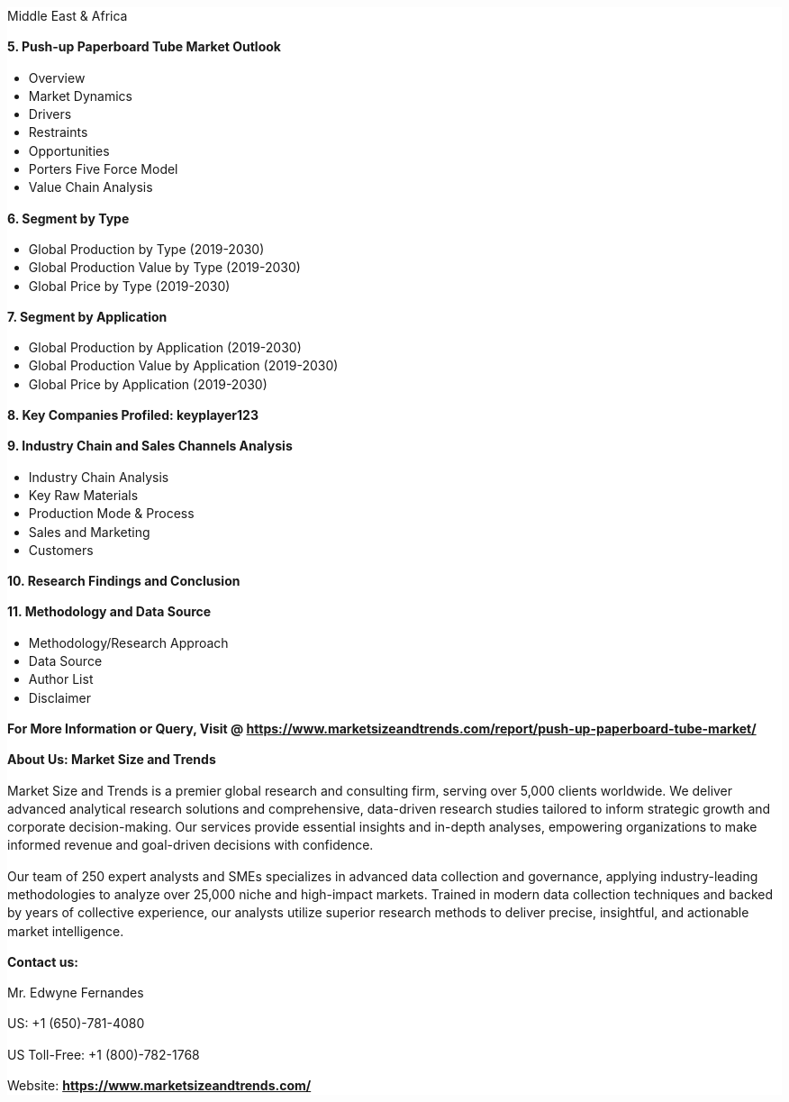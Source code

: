 Middle East &amp; Africa</li></ul><p><strong>5. Push-up Paperboard Tube Market Outlook</strong></p><ul><li>Overview</li><li>Market Dynamics</li><li>Drivers</li><li>Restraints</li><li>Opportunities</li><li>Porters Five Force Model</li><li>Value Chain Analysis&nbsp;</li></ul><p><strong>6. Segment by Type</strong></p><ul><li>Global Production by Type (2019-2030)</li><li>Global Production Value by Type (2019-2030)</li><li>Global Price by Type (2019-2030)</li></ul><p><strong>7. Segment by Application</strong></p><ul><li>Global Production by Application (2019-2030)</li><li>Global Production Value by Application (2019-2030)</li><li>Global Price by Application (2019-2030)</li></ul><p><strong>8. Key Companies Profiled: keyplayer123</strong></p><p><strong>9. Industry Chain and Sales Channels Analysis</strong></p><ul><li>Industry Chain Analysis</li><li>Key Raw Materials</li><li>Production Mode &amp; Process</li><li>Sales and Marketing</li><li>Customers</li></ul><p><strong>10. Research Findings and Conclusion</strong></p><p><strong>11. Methodology and Data Source</strong></p><ul><li>Methodology/Research Approach</li><li>Data Source</li><li>Author List</li><li>Disclaimer</li></ul></p><p><strong>For More Information or Query, Visit @ <a href="https://www.marketsizeandtrends.com/report/push-up-paperboard-tube-market/">https://www.marketsizeandtrends.com/report/push-up-paperboard-tube-market/</a></strong></p><p><strong>About Us: Market Size and Trends</strong></p><p>Market Size and Trends is a premier global research and consulting firm, serving over 5,000 clients worldwide. We deliver advanced analytical research solutions and comprehensive, data-driven research studies tailored to inform strategic growth and corporate decision-making. Our services provide essential insights and in-depth analyses, empowering organizations to make informed revenue and goal-driven decisions with confidence.</p><p>Our team of 250 expert analysts and SMEs specializes in advanced data collection and governance, applying industry-leading methodologies to analyze over 25,000 niche and high-impact markets. Trained in modern data collection techniques and backed by years of collective experience, our analysts utilize superior research methods to deliver precise, insightful, and actionable market intelligence.</p><p><strong>Contact us:</strong></p><p>Mr. Edwyne Fernandes</p><p>US: +1 (650)-781-4080</p><p>US Toll-Free: +1 (800)-782-1768</p><p>Website: <strong><a href="https://www.marketsizeandtrends.com/">https://www.marketsizeandtrends.com/</a></strong></p>
